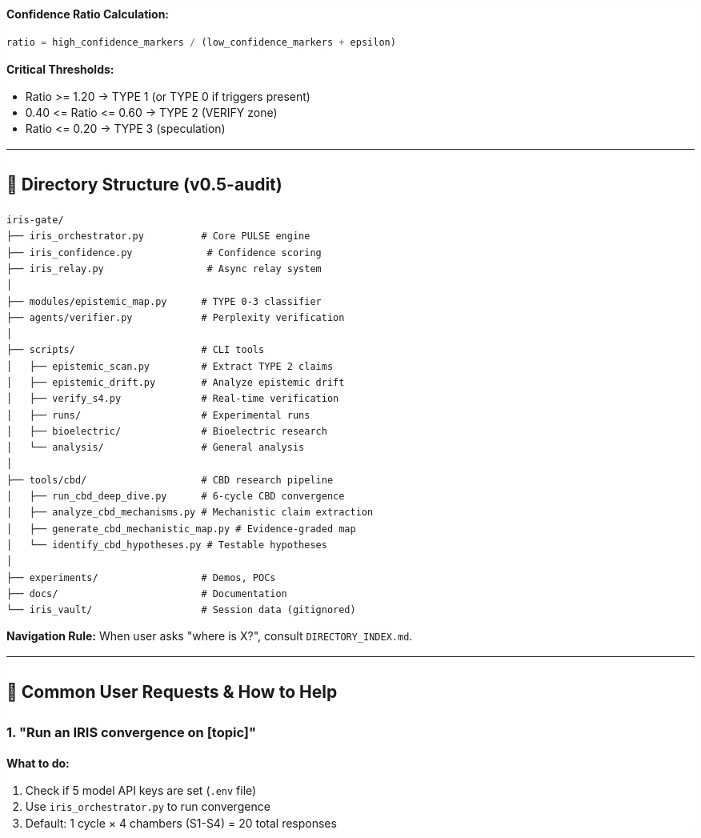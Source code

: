 **Confidence Ratio Calculation:**
```python
ratio = high_confidence_markers / (low_confidence_markers + epsilon)
```

**Critical Thresholds:**
- Ratio >= 1.20 → TYPE 1 (or TYPE 0 if triggers present)
- 0.40 <= Ratio <= 0.60 → TYPE 2 (VERIFY zone)
- Ratio <= 0.20 → TYPE 3 (speculation)

---

## 📂 Directory Structure (v0.5-audit)

```
iris-gate/
├── iris_orchestrator.py          # Core PULSE engine
├── iris_confidence.py             # Confidence scoring
├── iris_relay.py                  # Async relay system
│
├── modules/epistemic_map.py      # TYPE 0-3 classifier
├── agents/verifier.py            # Perplexity verification
│
├── scripts/                      # CLI tools
│   ├── epistemic_scan.py         # Extract TYPE 2 claims
│   ├── epistemic_drift.py        # Analyze epistemic drift
│   ├── verify_s4.py              # Real-time verification
│   ├── runs/                     # Experimental runs
│   ├── bioelectric/              # Bioelectric research
│   └── analysis/                 # General analysis
│
├── tools/cbd/                    # CBD research pipeline
│   ├── run_cbd_deep_dive.py      # 6-cycle CBD convergence
│   ├── analyze_cbd_mechanisms.py # Mechanistic claim extraction
│   ├── generate_cbd_mechanistic_map.py # Evidence-graded map
│   └── identify_cbd_hypotheses.py # Testable hypotheses
│
├── experiments/                  # Demos, POCs
├── docs/                         # Documentation
└── iris_vault/                   # Session data (gitignored)
```

**Navigation Rule:** When user asks "where is X?", consult `DIRECTORY_INDEX.md`.

---

## 🚀 Common User Requests & How to Help

### 1. "Run an IRIS convergence on [topic]"

**What to do:**
1. Check if 5 model API keys are set (`.env` file)
2. Use `iris_orchestrator.py` to run convergence
3. Default: 1 cycle × 4 chambers (S1-S4) = 20 total responses
